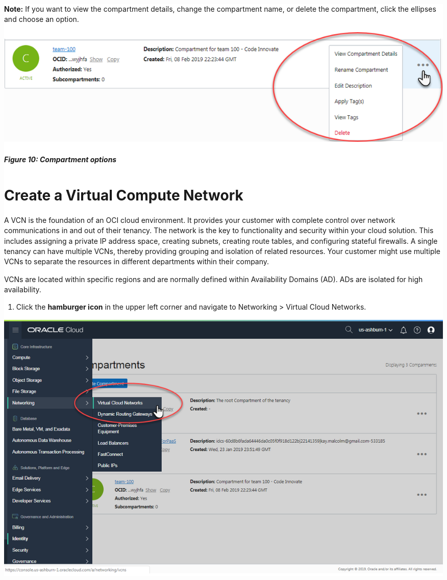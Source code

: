 **Note:** If you want to view the compartment details, change the
compartment name, or delete the compartment, click the ellipses and
choose an option.

![C:\\Users\\dkingsle\\AppData\\Local\\Temp\\SNAGHTML121a7a9.PNG](./media/image16.png)

##### Figure 10: Compartment options

# Create a Virtual Compute Network

A VCN is the foundation of an OCI cloud environment. It provides your
customer with complete control over network communications in and out of their tenancy. The
network is the key to functionality and security within your cloud
solution. This includes assigning a private IP address space,
creating subnets, creating route tables, and configuring stateful
firewalls. A single tenancy can have multiple VCNs, thereby providing
grouping and isolation of related resources. Your customer might use
multiple VCNs to separate the resources in different departments within their
company.

VCNs are located within specific regions and are normally defined within
Availability Domains (AD). ADs are isolated for high availability.

1.  Click the **hamburger icon** in the upper left corner and navigate
    to Networking \> Virtual Cloud Networks.

![](./media/image18.png)
 